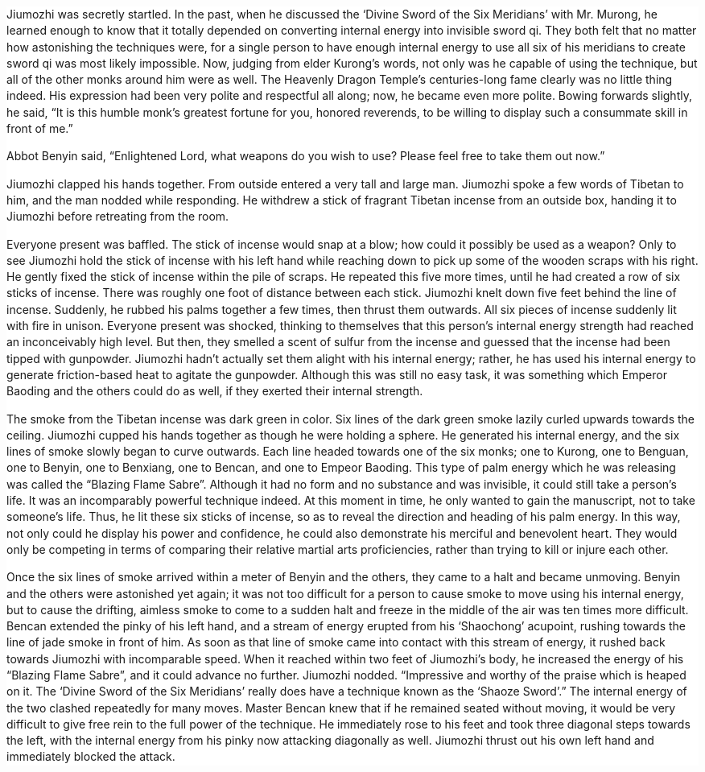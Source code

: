 Jiumozhi was secretly startled. In the past, when he discussed the ‘Divine Sword of the Six Meridians’ with Mr. Murong, he learned enough to know that it totally depended on converting internal energy into invisible sword qi. They both felt that no matter how astonishing the techniques were, for a single person to have enough internal energy to use all six of his meridians to create sword qi was most likely impossible. Now, judging from elder Kurong’s words, not only was he capable of using the technique, but all of the other monks around him were as well. The Heavenly Dragon Temple’s centuries-long fame clearly was no little thing indeed. His expression had been very polite and respectful all along; now, he became even more polite. Bowing forwards slightly, he said, “It is this humble monk’s greatest fortune for you, honored reverends, to be willing to display such a consummate skill in front of me.”

Abbot Benyin said, “Enlightened Lord, what weapons do you wish to use? Please feel free to take them out now.”

Jiumozhi clapped his hands together. From outside entered a very tall and large man. Jiumozhi spoke a few words of Tibetan to him, and the man nodded while responding. He withdrew a stick of fragrant Tibetan incense from an outside box, handing it to Jiumozhi before retreating from the room.

Everyone present was baffled. The stick of incense would snap at a blow; how could it possibly be used as a weapon? Only to see Jiumozhi hold the stick of incense with his left hand while reaching down to pick up some of the wooden scraps with his right. He gently fixed the stick of incense within the pile of scraps. He repeated this five more times, until he had created a row of six sticks of incense. There was roughly one foot of distance between each stick. Jiumozhi knelt down five feet behind the line of incense. Suddenly, he rubbed his palms together a few times, then thrust them outwards. All six pieces of incense suddenly lit with fire in unison. Everyone present was shocked, thinking to themselves that this person’s internal energy strength had reached an inconceivably high level. But then, they smelled a scent of sulfur from the incense and guessed that the incense had been tipped with gunpowder. Jiumozhi hadn’t actually set them alight with his internal energy; rather, he has used his internal energy to generate friction-based heat to agitate the gunpowder. Although this was still no easy task, it was something which Emperor Baoding and the others could do as well, if they exerted their internal strength.

The smoke from the Tibetan incense was dark green in color. Six lines of the dark green smoke lazily curled upwards towards the ceiling. Jiumozhi cupped his hands together as though he were holding a sphere. He generated his internal energy, and the six lines of smoke slowly began to curve outwards. Each line headed towards one of the six monks; one to Kurong, one to Benguan, one to Benyin, one to Benxiang, one to Bencan, and one to Empeor Baoding. This type of palm energy which he was releasing was called the “Blazing Flame Sabre”. Although it had no form and no substance and was invisible, it could still take a person’s life. It was an incomparably powerful technique indeed. At this moment in time, he only wanted to gain the manuscript, not to take someone’s life. Thus, he lit these six sticks of incense, so as to reveal the direction and heading of his palm energy. In this way, not only could he display his power and confidence, he could also demonstrate his merciful and benevolent heart. They would only be competing in terms of comparing their relative martial arts proficiencies, rather than trying to kill or injure each other.

Once the six lines of smoke arrived within a meter of Benyin and the others, they came to a halt and became unmoving. Benyin and the others were astonished yet again; it was not too difficult for a person to cause smoke to move using his internal energy, but to cause the drifting, aimless smoke to come to a sudden halt and freeze in the middle of the air was ten times more difficult. Bencan extended the pinky of his left hand, and a stream of energy erupted from his ‘Shaochong’ acupoint, rushing towards the line of jade smoke in front of him. As soon as that line of smoke came into contact with this stream of energy, it rushed back towards Jiumozhi with incomparable speed. When it reached within two feet of Jiumozhi’s body, he increased the energy of his “Blazing Flame Sabre”, and it could advance no further. Jiumozhi nodded. “Impressive and worthy of the praise which is heaped on it. The ‘Divine Sword of the Six Meridians’ really does have a technique known as the ‘Shaoze Sword’.” The internal energy of the two clashed repeatedly for many moves. Master Bencan knew that if he remained seated without moving, it would be very difficult to give free rein to the full power of the technique. He immediately rose to his feet and took three diagonal steps towards the left, with the internal energy from his pinky now attacking diagonally as well. Jiumozhi thrust out his own left hand and immediately blocked the attack.
